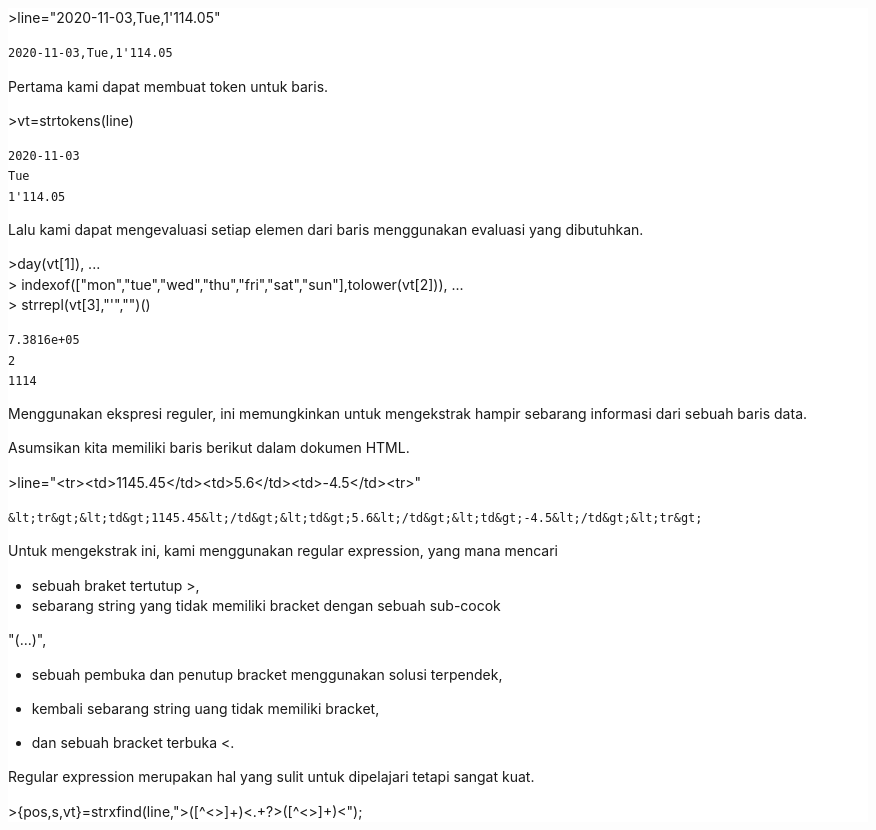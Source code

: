 
\>line="2020-11-03,Tue,1'114.05"


    2020-11-03,Tue,1'114.05

Pertama kami dapat membuat token untuk baris.


\>vt=strtokens(line)


    2020-11-03
    Tue
    1'114.05

Lalu kami dapat mengevaluasi setiap elemen dari baris menggunakan
evaluasi yang dibutuhkan.


\>day(vt[1]),  ...  
\>   indexof(["mon","tue","wed","thu","fri","sat","sun"],tolower(vt[2])),  ...  
\>   strrepl(vt[3],"'","")()


    7.3816e+05
    2
    1114

Menggunakan ekspresi reguler, ini memungkinkan untuk mengekstrak
hampir sebarang informasi dari sebuah baris data.


Asumsikan kita memiliki baris berikut dalam dokumen HTML.


\>line="<tr\><td\>1145.45</td\><td\>5.6</td\><td\>-4.5</td\><tr\>"


    &lt;tr&gt;&lt;td&gt;1145.45&lt;/td&gt;&lt;td&gt;5.6&lt;/td&gt;&lt;td&gt;-4.5&lt;/td&gt;&lt;tr&gt;

Untuk mengekstrak ini, kami menggunakan regular expression, yang mana
mencari


 - sebuah braket tertutup &gt;,  
 - sebarang string yang tidak memiliki bracket dengan sebuah sub-cocok  

"(...)",


 - sebuah pembuka dan penutup bracket menggunakan solusi terpendek,


 - kembali sebarang string uang tidak memiliki bracket,


 - dan sebuah bracket terbuka &lt;.


Regular expression merupakan hal yang sulit untuk dipelajari tetapi
sangat kuat.


\>{pos,s,vt}=strxfind(line,"\>([^<\>]+)<.+?\>([^<\>]+)<");

